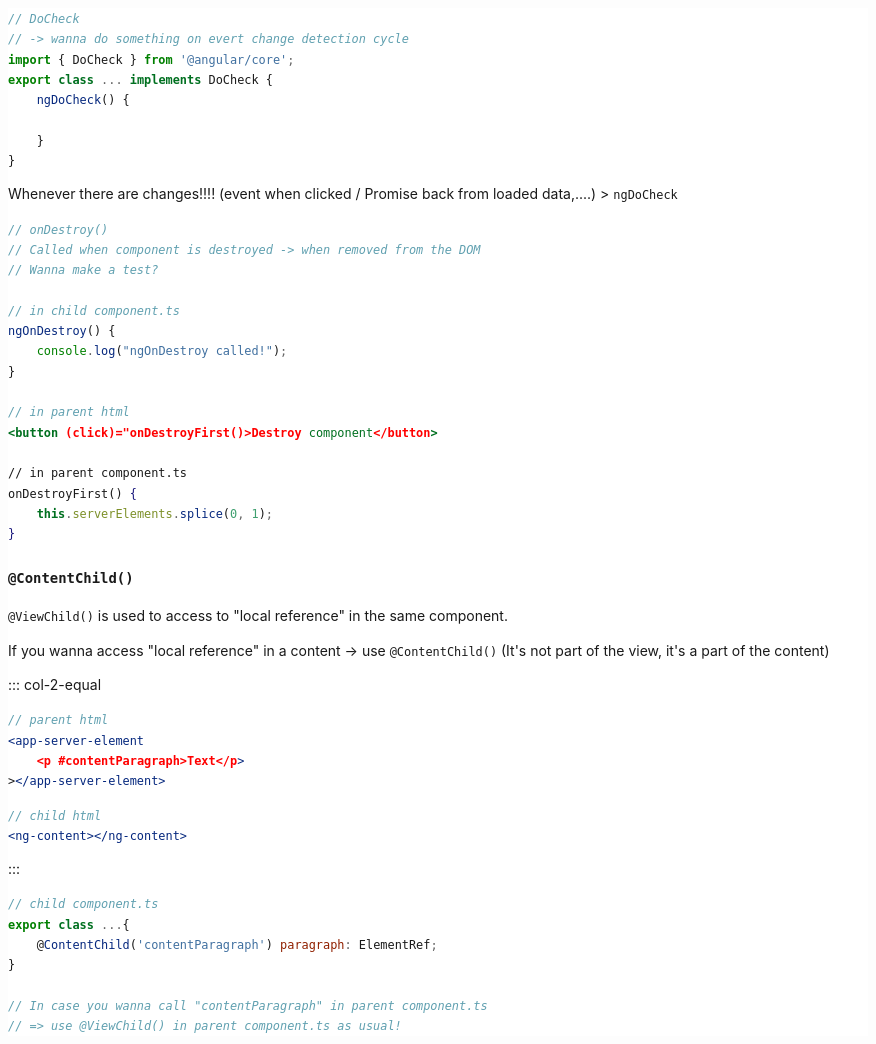 ```jsx
// DoCheck
// -> wanna do something on evert change detection cycle
import { DoCheck } from '@angular/core';
export class ... implements DoCheck {
	ngDoCheck() {

	}
}
```

Whenever there are changes!!!! (event when clicked / Promise back from loaded data,....) > `ngDoCheck`

```jsx
// onDestroy()
// Called when component is destroyed -> when removed from the DOM
// Wanna make a test?

// in child component.ts
ngOnDestroy() {
	console.log("ngOnDestroy called!");
}

// in parent html
<button (click)="onDestroyFirst()>Destroy component</button>

// in parent component.ts
onDestroyFirst() {
	this.serverElements.splice(0, 1);
}
```

### `@ContentChild()`

`@ViewChild()` is used to access to "local reference" in the same component.

If you wanna access "local reference" in a content → use `@ContentChild()` (It's not part of the view, it's a part of the content)

::: col-2-equal
```jsx
// parent html
<app-server-element
	<p #contentParagraph>Text</p>
></app-server-element>
```

``` jsx
// child html
<ng-content></ng-content>
```
:::

``` jsx
// child component.ts
export class ...{
	@ContentChild('contentParagraph') paragraph: ElementRef;
}

// In case you wanna call "contentParagraph" in parent component.ts
// => use @ViewChild() in parent component.ts as usual!
```
